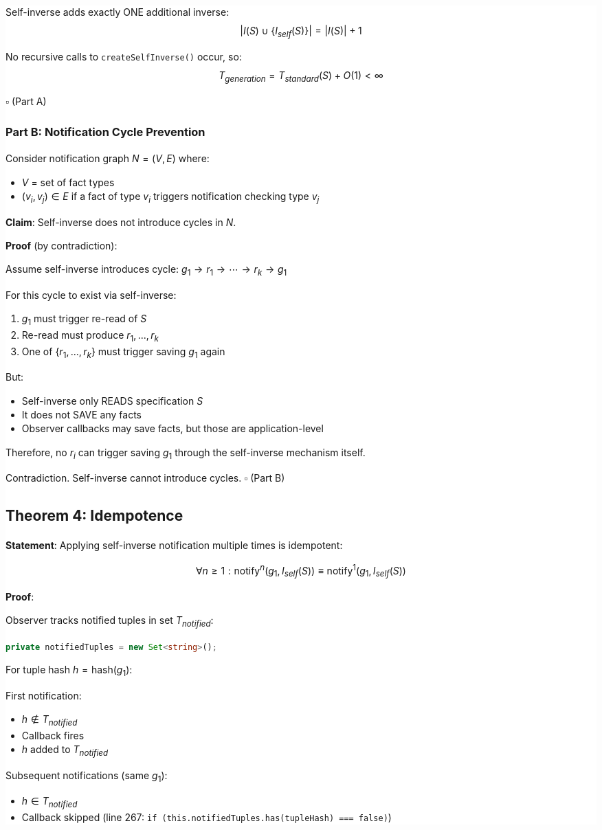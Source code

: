 Self-inverse adds exactly ONE additional inverse:
$$|I(S) \cup \{I_{self}(S)\}| = |I(S)| + 1$$

No recursive calls to `createSelfInverse()` occur, so:
$$T_{generation} = T_{standard}(S) + O(1) < \infty$$

$\square$ (Part A)

### Part B: Notification Cycle Prevention

Consider notification graph $N = (V, E)$ where:
- $V$ = set of fact types
- $(v_i, v_j) \in E$ if a fact of type $v_i$ triggers notification checking type $v_j$

**Claim**: Self-inverse does not introduce cycles in $N$.

**Proof** (by contradiction):

Assume self-inverse introduces cycle: $g_1 \rightarrow r_1 \rightarrow \cdots \rightarrow r_k \rightarrow g_1$

For this cycle to exist via self-inverse:
1. $g_1$ must trigger re-read of $S$
2. Re-read must produce $r_1, ..., r_k$
3. One of $\{r_1, ..., r_k\}$ must trigger saving $g_1$ again

But:
- Self-inverse only READS specification $S$
- It does not SAVE any facts
- Observer callbacks may save facts, but those are application-level

Therefore, no $r_i$ can trigger saving $g_1$ through the self-inverse mechanism itself.

Contradiction. Self-inverse cannot introduce cycles. $\square$ (Part B)

## Theorem 4: Idempotence

**Statement**: Applying self-inverse notification multiple times is idempotent:

$$\forall n \geq 1: \text{notify}^n(g_1, I_{self}(S)) \equiv \text{notify}^1(g_1, I_{self}(S))$$

**Proof**:

Observer tracks notified tuples in set $T_{notified}$:

```typescript
private notifiedTuples = new Set<string>();
```

For tuple hash $h = \text{hash}(g_1)$:

First notification:
- $h \notin T_{notified}$
- Callback fires
- $h$ added to $T_{notified}$

Subsequent notifications (same $g_1$):
- $h \in T_{notified}$
- Callback skipped (line 267: `if (this.notifiedTuples.has(tupleHash) === false)`)
